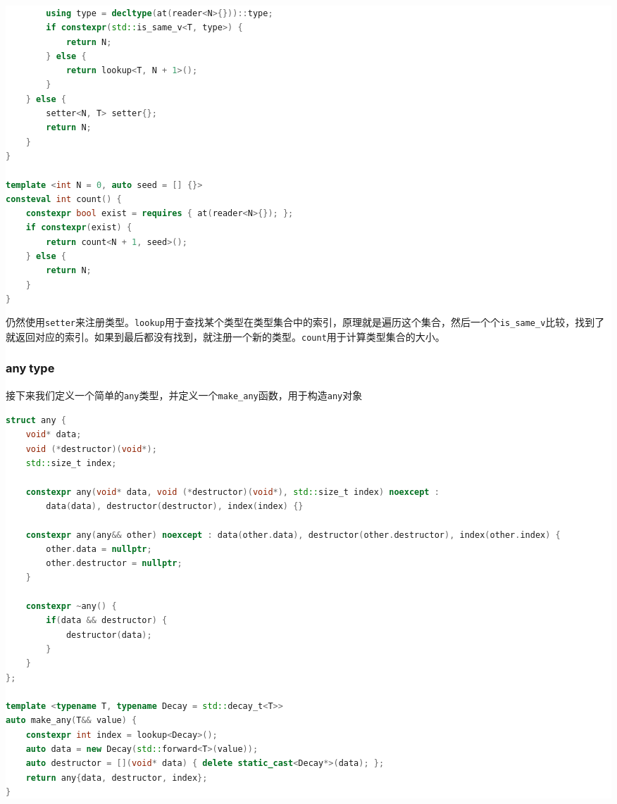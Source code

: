 ```cpp
        using type = decltype(at(reader<N>{}))::type;
        if constexpr(std::is_same_v<T, type>) {
            return N;
        } else {
            return lookup<T, N + 1>();
        }
    } else {
        setter<N, T> setter{};
        return N;
    }
}

template <int N = 0, auto seed = [] {}>
consteval int count() {
    constexpr bool exist = requires { at(reader<N>{}); };
    if constexpr(exist) {
        return count<N + 1, seed>();
    } else {
        return N;
    }
}
```

仍然使用`setter`来注册类型。`lookup`用于查找某个类型在类型集合中的索引，原理就是遍历这个集合，然后一个个`is_same_v`比较，找到了就返回对应的索引。如果到最后都没有找到，就注册一个新的类型。`count`用于计算类型集合的大小。

### any type 

接下来我们定义一个简单的`any`类型，并定义一个`make_any`函数，用于构造`any`对象

```cpp
struct any {
    void* data;
    void (*destructor)(void*);
    std::size_t index;

    constexpr any(void* data, void (*destructor)(void*), std::size_t index) noexcept :
        data(data), destructor(destructor), index(index) {}

    constexpr any(any&& other) noexcept : data(other.data), destructor(other.destructor), index(other.index) {
        other.data = nullptr;
        other.destructor = nullptr;
    }

    constexpr ~any() {
        if(data && destructor) {
            destructor(data);
        }
    }
};

template <typename T, typename Decay = std::decay_t<T>>
auto make_any(T&& value) {
    constexpr int index = lookup<Decay>();
    auto data = new Decay(std::forward<T>(value));
    auto destructor = [](void* data) { delete static_cast<Decay*>(data); };
    return any{data, destructor, index};
}
```
